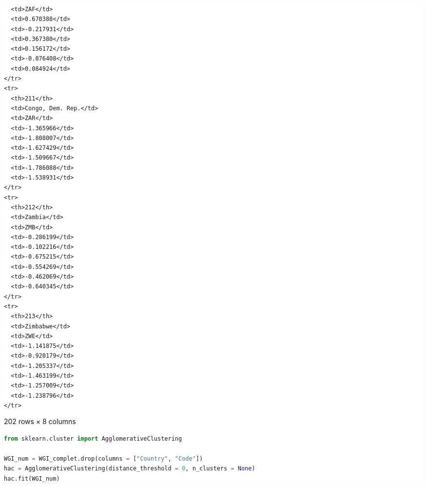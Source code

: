       <td>ZAF</td>
      <td>0.670388</td>
      <td>-0.217931</td>
      <td>0.367380</td>
      <td>0.156172</td>
      <td>-0.076408</td>
      <td>0.084924</td>
    </tr>
    <tr>
      <th>211</th>
      <td>Congo, Dem. Rep.</td>
      <td>ZAR</td>
      <td>-1.365966</td>
      <td>-1.808007</td>
      <td>-1.627429</td>
      <td>-1.509667</td>
      <td>-1.786088</td>
      <td>-1.538931</td>
    </tr>
    <tr>
      <th>212</th>
      <td>Zambia</td>
      <td>ZMB</td>
      <td>-0.286199</td>
      <td>-0.102216</td>
      <td>-0.675215</td>
      <td>-0.554269</td>
      <td>-0.462069</td>
      <td>-0.640345</td>
    </tr>
    <tr>
      <th>213</th>
      <td>Zimbabwe</td>
      <td>ZWE</td>
      <td>-1.141875</td>
      <td>-0.920179</td>
      <td>-1.205337</td>
      <td>-1.463199</td>
      <td>-1.257009</td>
      <td>-1.238796</td>
    </tr>
  </tbody>
</table>
<p>202 rows × 8 columns</p>
</div>




```python
from sklearn.cluster import AgglomerativeClustering

WGI_num = WGI_complet.drop(columns = ["Country", "Code"])
hac = AgglomerativeClustering(distance_threshold = 0, n_clusters = None)
hac.fit(WGI_num)
```
